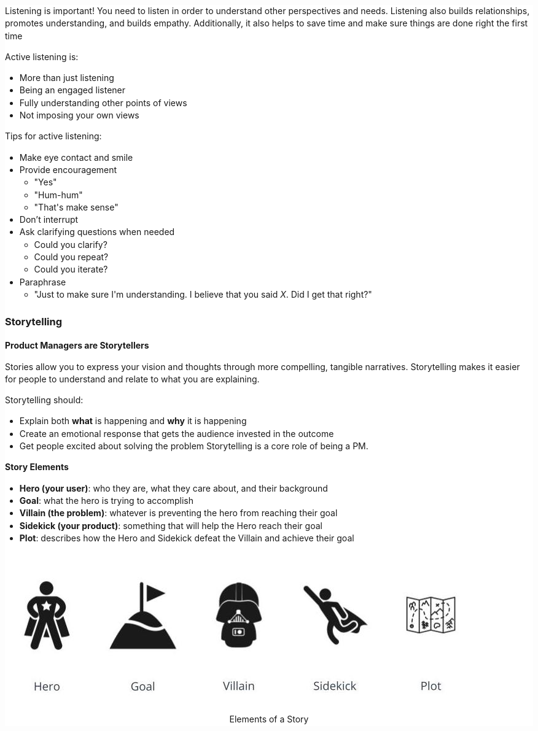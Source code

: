 Listening is important! You need to listen in order to understand other perspectives and needs. Listening also builds relationships, promotes understanding, and builds empathy. Additionally, it also helps to save time and make sure things are done right the first time

Active listening is:

- More than just listening
- Being an engaged listener
- Fully understanding other points of views
- Not imposing your own views

Tips for active listening:

- Make eye contact and smile
- Provide encouragement
  - "Yes"
  - "Hum-hum"
  - "That's make sense"
- Don’t interrupt
- Ask clarifying questions when needed
  - Could you clarify?
  - Could you repeat?
  - Could you iterate?
- Paraphrase
  - "Just to make sure I'm understanding. I believe that you said *X*. Did I get that right?"


### Storytelling

**Product Managers are Storytellers**

Stories allow you to express your vision and thoughts through more compelling, tangible narratives. Storytelling makes it easier for people to understand and relate to what you are explaining.

Storytelling should:

- Explain both **what** is happening and **why** it is happening
- Create an emotional response that gets the audience invested in the outcome
- Get people excited about solving the problem
Storytelling is a core role of being a PM.


**Story Elements**

- **Hero (your user)**: who they are, what they care about, and their background
- **Goal**: what the hero is trying to accomplish
- **Villain (the problem)**: whatever is preventing the hero from reaching their goal
- **Sidekick (your product)**: something that will help the Hero reach their goal
- **Plot**: describes how the Hero and Sidekick defeat the Villain and achieve their goal

<img src="images/story-elements.jpeg"/>
<center>Elements of a Story</center>
